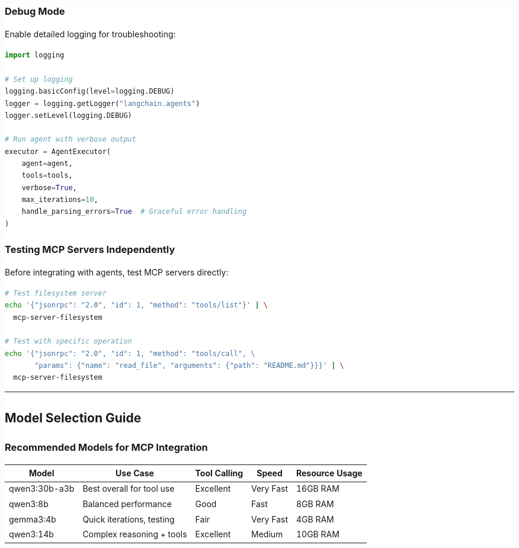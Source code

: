 ### Debug Mode

Enable detailed logging for troubleshooting:

```python
import logging

# Set up logging
logging.basicConfig(level=logging.DEBUG)
logger = logging.getLogger("langchain.agents")
logger.setLevel(logging.DEBUG)

# Run agent with verbose output
executor = AgentExecutor(
    agent=agent,
    tools=tools,
    verbose=True,
    max_iterations=10,
    handle_parsing_errors=True  # Graceful error handling
)
```

### Testing MCP Servers Independently

Before integrating with agents, test MCP servers directly:

```bash
# Test filesystem server
echo '{"jsonrpc": "2.0", "id": 1, "method": "tools/list"}' | \
  mcp-server-filesystem

# Test with specific operation
echo '{"jsonrpc": "2.0", "id": 1, "method": "tools/call", \
       "params": {"name": "read_file", "arguments": {"path": "README.md"}}}' | \
  mcp-server-filesystem
```

---

## Model Selection Guide

### Recommended Models for MCP Integration

| Model | Use Case | Tool Calling | Speed | Resource Usage |
|-------|----------|--------------|-------|----------------|
| qwen3:30b-a3b | Best overall for tool use | Excellent | Very Fast | 16GB RAM |
| qwen3:8b | Balanced performance | Good | Fast | 8GB RAM |
| gemma3:4b | Quick iterations, testing | Fair | Very Fast | 4GB RAM |
| qwen3:14b | Complex reasoning + tools | Excellent | Medium | 10GB RAM |
